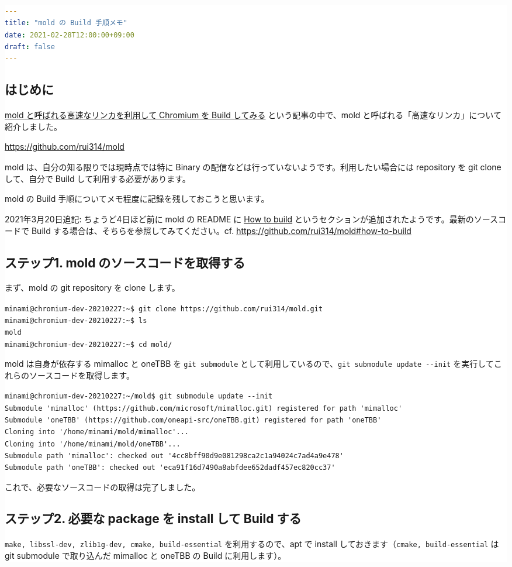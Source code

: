 ```yaml
---
title: "mold の Build 手順メモ"
date: 2021-02-28T12:00:00+09:00
draft: false
---
```


## はじめに
[mold と呼ばれる高速なリンカを利用して Chromium を Build してみる](https://south37.hatenablog.com/entry/2021/02/28/mold_%E3%81%A8%E5%91%BC%E3%81%B0%E3%82%8C%E3%82%8B%E9%AB%98%E9%80%9F%E3%81%AA%E3%83%AA%E3%83%B3%E3%82%AB%E3%82%92%E5%88%A9%E7%94%A8%E3%81%97%E3%81%A6_Chromium_%E3%82%92_Build_%E3%81%97%E3%81%A6) という記事の中で、mold と呼ばれる「高速なリンカ」について紹介しました。

https://github.com/rui314/mold

mold は、自分の知る限りでは現時点では特に Binary の配信などは行っていないようです。利用したい場合には repository を git clone して、自分で Build して利用する必要があります。

mold の Build 手順についてメモ程度に記録を残しておこうと思います。

2021年3月20日追記: ちょうど4日ほど前に mold の README に [How to build](https://github.com/rui314/mold#how-to-build) というセクションが追加されたようです。最新のソースコードで Build する場合は、そちらを参照してみてください。cf. https://github.com/rui314/mold#how-to-build

## ステップ1. mold のソースコードを取得する

まず、mold の git repository を clone します。

```
minami@chromium-dev-20210227:~$ git clone https://github.com/rui314/mold.git
minami@chromium-dev-20210227:~$ ls
mold
minami@chromium-dev-20210227:~$ cd mold/
```

mold は自身が依存する mimalloc と oneTBB を `git submodule` として利用しているので、`git submodule update --init` を実行してこれらのソースコードを取得します。

```
minami@chromium-dev-20210227:~/mold$ git submodule update --init
Submodule 'mimalloc' (https://github.com/microsoft/mimalloc.git) registered for path 'mimalloc'
Submodule 'oneTBB' (https://github.com/oneapi-src/oneTBB.git) registered for path 'oneTBB'
Cloning into '/home/minami/mold/mimalloc'...
Cloning into '/home/minami/mold/oneTBB'...
Submodule path 'mimalloc': checked out '4cc8bff90d9e081298ca2c1a94024c7ad4a9e478'
Submodule path 'oneTBB': checked out 'eca91f16d7490a8abfdee652dadf457ec820cc37'
```

これで、必要なソースコードの取得は完了しました。

## ステップ2. 必要な package を install して Build する

`make, libssl-dev, zlib1g-dev, cmake, build-essential` を利用するので、apt で install しておきます（`cmake, build-essential` は git submodule で取り込んだ mimalloc と oneTBB の Build に利用します）。
